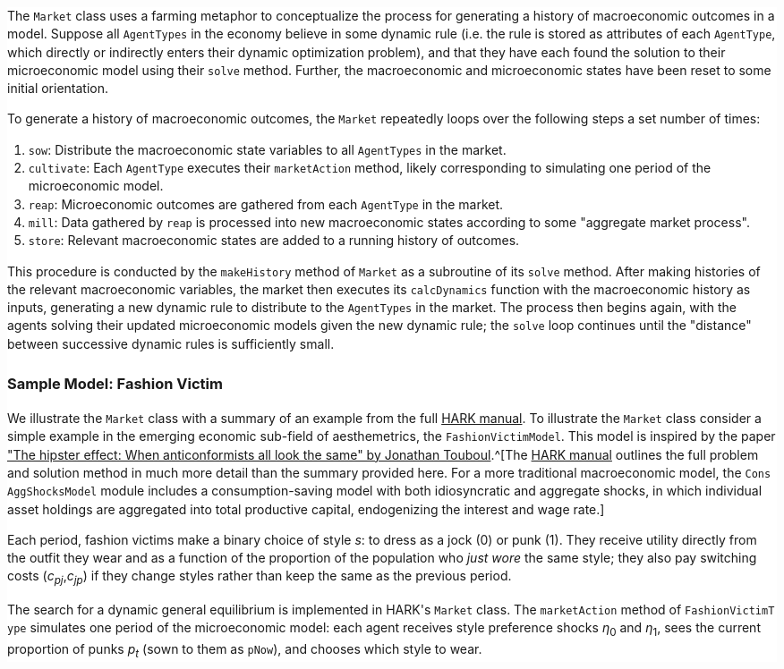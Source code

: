 The `Market` class uses a farming metaphor to conceptualize the process for
generating a history of macroeconomic outcomes in a model. Suppose all
`AgentTypes` in the economy believe in some dynamic rule (i.e. the rule is
stored as attributes of each `AgentType`, which directly or indirectly enters
their dynamic optimization problem), and that they have each found the
solution to their microeconomic model using their `solve` method. Further, the
macroeconomic and microeconomic states have been reset to some initial
orientation.

To generate a history of macroeconomic outcomes, the `Market` repeatedly loops
over the following steps a set number of times:

1. `sow`: Distribute the macroeconomic state variables to all `AgentTypes` in the market. 
2. `cultivate`: Each `AgentType` executes their `marketAction` method, likely corresponding to simulating one period of the microeconomic model. 
3. `reap`: Microeconomic outcomes are gathered from each `AgentType` in the market. 
4. `mill`: Data gathered by `reap` is processed into new macroeconomic states according to some "aggregate market process". 
5. `store`: Relevant macroeconomic states are added to a running history of outcomes.

This procedure is conducted by the `makeHistory` method of `Market` as a
subroutine of its `solve` method. After making histories of the relevant
macroeconomic variables, the market then executes its `calcDynamics` function
with the macroeconomic history as inputs, generating a new dynamic rule to
distribute to the `AgentTypes` in the market. The process then begins again,
with the agents solving their updated microeconomic models given the new
dynamic rule; the `solve` loop continues until the "distance" between successive
dynamic rules is sufficiently small.

### Sample Model: Fashion Victim


We illustrate the `Market` class with a summary of an example from the full 
[HARK manual](https://github.com/econ-ark/HARK/blob/master/Documentation/HARKmanual.pdf).
To illustrate the `Market` class consider a simple example in the emerging economic 
sub-field of aesthemetrics, the `FashionVictimModel`. This model is inspired by 
the paper ["The hipster effect: When anticonformists all look the same" by Jonathan Touboul](https://arxiv.org/abs/1410.8001v1).^[The [HARK manual](https://github.com/econ-ark/HARK/blob/master/Documentation/HARKmanual.pdf)
outlines the full problem and solution method in much more detail than the summary 
provided here. For a more traditional macroeconomic model, the `ConsAggShocksModel` 
module includes a consumption-saving model with both idiosyncratic and aggregate 
shocks, in which individual asset holdings are aggregated into total productive 
capital, endogenizing the interest and wage rate.] 

Each period, fashion victims make a binary choice of style $s$: to dress as a 
jock (0) or punk (1).  They receive utility directly from the outfit they wear 
and as a function of the proportion of the population who *just wore* the same 
style; they also pay switching costs ($c_{pj}$,$c_{jp}$) if they change styles 
rather than keep the same as the previous period.

The search for a dynamic general equilibrium is implemented in HARK's `Market`
class. The `marketAction` method of `FashionVictimType` simulates one period of 
the microeconomic model: each agent receives style preference shocks $\eta_0$ 
and $\eta_1$, sees the current proportion of punks $p_t$ (sown to them as `pNow`), 
and chooses which style to wear.
